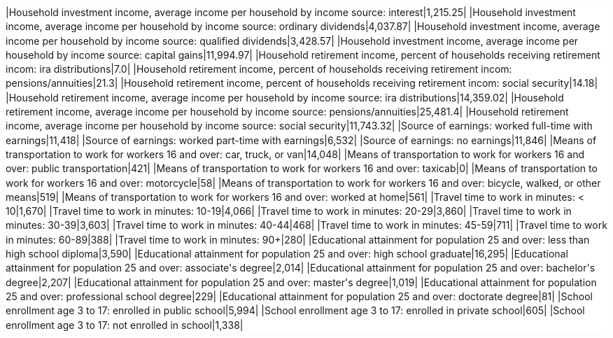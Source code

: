 |Household investment income, average income per household by income source: interest|1,215.25|
|Household investment income, average income per household by income source: ordinary dividends|4,037.87|
|Household investment income, average income per household by income source: qualified dividends|3,428.57|
|Household investment income, average income per household by income source: capital gains|11,994.97|
|Household retirement income, percent of households receiving retirement incom: ira distributions|7.0|
|Household retirement income, percent of households receiving retirement incom: pensions/annuities|21.3|
|Household retirement income, percent of households receiving retirement incom: social security|14.18|
|Household retirement income, average income per household by income source: ira distributions|14,359.02|
|Household retirement income, average income per household by income source: pensions/annuities|25,481.4|
|Household retirement income, average income per household by income source: social security|11,743.32|
|Source of earnings: worked full-time with earnings|11,418|
|Source of earnings: worked part-time with earnings|6,532|
|Source of earnings: no earnings|11,846|
|Means of transportation to work for workers 16 and over: car, truck, or van|14,048|
|Means of transportation to work for workers 16 and over: public transportation|421|
|Means of transportation to work for workers 16 and over: taxicab|0|
|Means of transportation to work for workers 16 and over: motorcycle|58|
|Means of transportation to work for workers 16 and over: bicycle, walked, or other means|519|
|Means of transportation to work for workers 16 and over: worked at home|561|
|Travel time to work in minutes: < 10|1,670|
|Travel time to work in minutes: 10-19|4,066|
|Travel time to work in minutes: 20-29|3,860|
|Travel time to work in minutes: 30-39|3,603|
|Travel time to work in minutes: 40-44|468|
|Travel time to work in minutes: 45-59|711|
|Travel time to work in minutes: 60-89|388|
|Travel time to work in minutes: 90+|280|
|Educational attainment for population 25 and over: less than high school diploma|3,590|
|Educational attainment for population 25 and over: high school graduate|16,295|
|Educational attainment for population 25 and over: associate's degree|2,014|
|Educational attainment for population 25 and over: bachelor's degree|2,207|
|Educational attainment for population 25 and over: master's degree|1,019|
|Educational attainment for population 25 and over: professional school degree|229|
|Educational attainment for population 25 and over: doctorate degree|81|
|School enrollment age 3 to 17: enrolled in public school|5,994|
|School enrollment age 3 to 17: enrolled in private school|605|
|School enrollment age 3 to 17: not enrolled in school|1,338|
